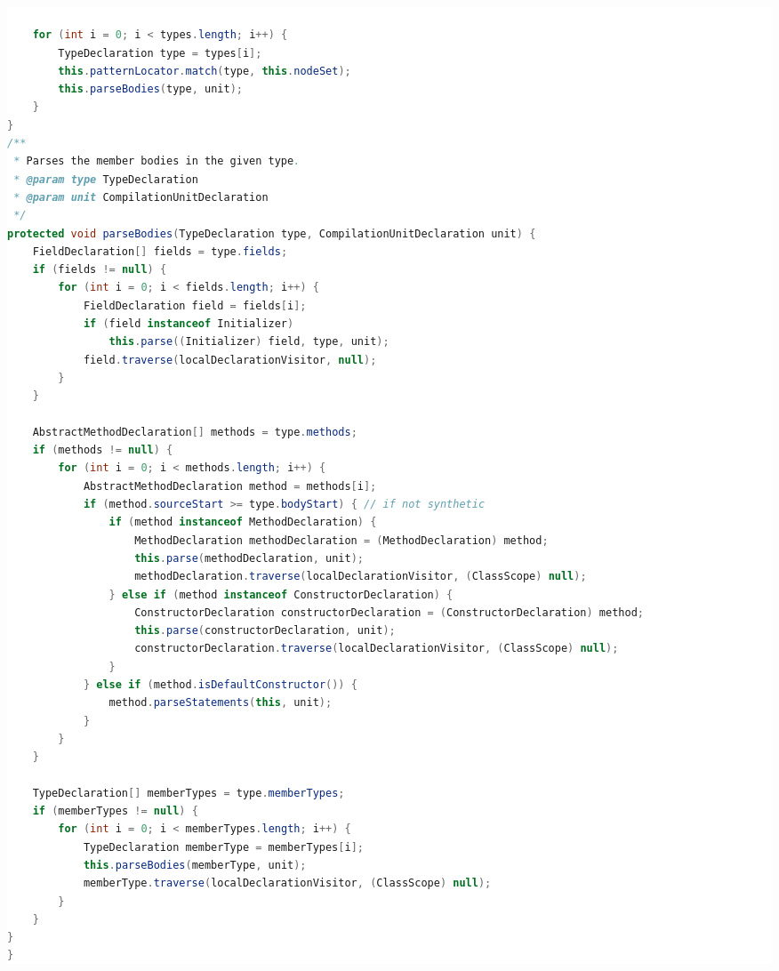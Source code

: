 ```java

	for (int i = 0; i < types.length; i++) {
		TypeDeclaration type = types[i];
		this.patternLocator.match(type, this.nodeSet);
		this.parseBodies(type, unit);
	}
}
/**
 * Parses the member bodies in the given type.
 * @param type TypeDeclaration
 * @param unit CompilationUnitDeclaration
 */
protected void parseBodies(TypeDeclaration type, CompilationUnitDeclaration unit) {
	FieldDeclaration[] fields = type.fields;
	if (fields != null) {
		for (int i = 0; i < fields.length; i++) {
			FieldDeclaration field = fields[i];
			if (field instanceof Initializer)
				this.parse((Initializer) field, type, unit);
			field.traverse(localDeclarationVisitor, null);
		}
	}

	AbstractMethodDeclaration[] methods = type.methods;
	if (methods != null) {
		for (int i = 0; i < methods.length; i++) {
			AbstractMethodDeclaration method = methods[i];
			if (method.sourceStart >= type.bodyStart) { // if not synthetic
				if (method instanceof MethodDeclaration) {
					MethodDeclaration methodDeclaration = (MethodDeclaration) method;
					this.parse(methodDeclaration, unit);
					methodDeclaration.traverse(localDeclarationVisitor, (ClassScope) null);
				} else if (method instanceof ConstructorDeclaration) {
					ConstructorDeclaration constructorDeclaration = (ConstructorDeclaration) method;
					this.parse(constructorDeclaration, unit);
					constructorDeclaration.traverse(localDeclarationVisitor, (ClassScope) null);
				}
			} else if (method.isDefaultConstructor()) {
				method.parseStatements(this, unit);
			}
		}
	}

	TypeDeclaration[] memberTypes = type.memberTypes;
	if (memberTypes != null) {
		for (int i = 0; i < memberTypes.length; i++) {
			TypeDeclaration memberType = memberTypes[i];
			this.parseBodies(memberType, unit);
			memberType.traverse(localDeclarationVisitor, (ClassScope) null);
		}
	}
}
}

```
